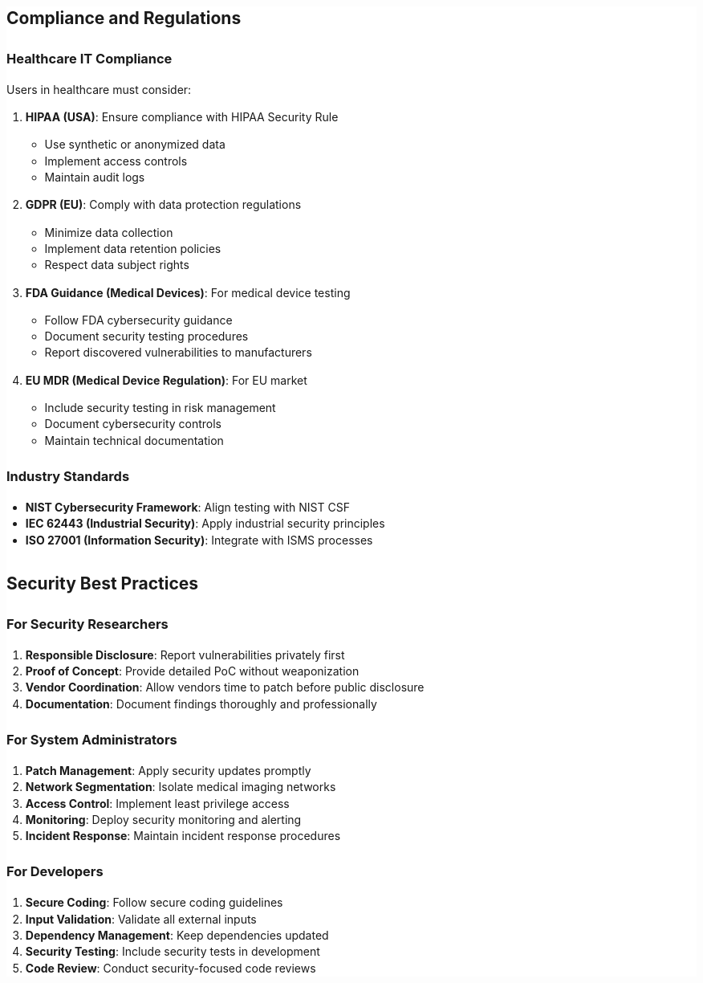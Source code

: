 ## Compliance and Regulations

### Healthcare IT Compliance

Users in healthcare must consider:

1. **HIPAA (USA)**: Ensure compliance with HIPAA Security Rule
   - Use synthetic or anonymized data
   - Implement access controls
   - Maintain audit logs

2. **GDPR (EU)**: Comply with data protection regulations
   - Minimize data collection
   - Implement data retention policies
   - Respect data subject rights

3. **FDA Guidance (Medical Devices)**: For medical device testing
   - Follow FDA cybersecurity guidance
   - Document security testing procedures
   - Report discovered vulnerabilities to manufacturers

4. **EU MDR (Medical Device Regulation)**: For EU market
   - Include security testing in risk management
   - Document cybersecurity controls
   - Maintain technical documentation

### Industry Standards

- **NIST Cybersecurity Framework**: Align testing with NIST CSF
- **IEC 62443 (Industrial Security)**: Apply industrial security principles
- **ISO 27001 (Information Security)**: Integrate with ISMS processes

## Security Best Practices

### For Security Researchers

1. **Responsible Disclosure**: Report vulnerabilities privately first
2. **Proof of Concept**: Provide detailed PoC without weaponization
3. **Vendor Coordination**: Allow vendors time to patch before public disclosure
4. **Documentation**: Document findings thoroughly and professionally

### For System Administrators

1. **Patch Management**: Apply security updates promptly
2. **Network Segmentation**: Isolate medical imaging networks
3. **Access Control**: Implement least privilege access
4. **Monitoring**: Deploy security monitoring and alerting
5. **Incident Response**: Maintain incident response procedures

### For Developers

1. **Secure Coding**: Follow secure coding guidelines
2. **Input Validation**: Validate all external inputs
3. **Dependency Management**: Keep dependencies updated
4. **Security Testing**: Include security tests in development
5. **Code Review**: Conduct security-focused code reviews
